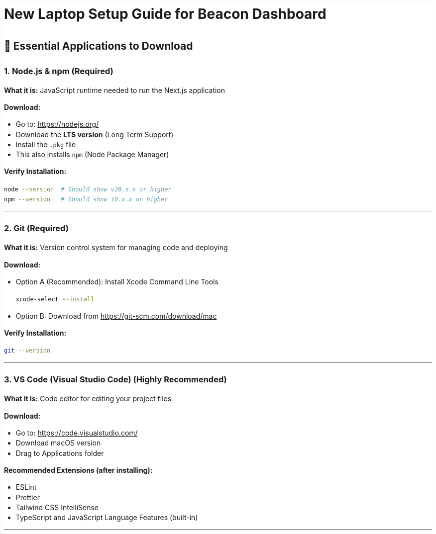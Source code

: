 # New Laptop Setup Guide for Beacon Dashboard

## 🚀 Essential Applications to Download

### 1. **Node.js & npm** (Required)
**What it is:** JavaScript runtime needed to run the Next.js application

**Download:**
- Go to: https://nodejs.org/
- Download the **LTS version** (Long Term Support)
- Install the `.pkg` file
- This also installs `npm` (Node Package Manager)

**Verify Installation:**
```bash
node --version  # Should show v20.x.x or higher
npm --version   # Should show 10.x.x or higher
```

---

### 2. **Git** (Required)
**What it is:** Version control system for managing code and deploying

**Download:**
- Option A (Recommended): Install Xcode Command Line Tools
  ```bash
  xcode-select --install
  ```
- Option B: Download from https://git-scm.com/download/mac

**Verify Installation:**
```bash
git --version
```

---

### 3. **VS Code (Visual Studio Code)** (Highly Recommended)
**What it is:** Code editor for editing your project files

**Download:**
- Go to: https://code.visualstudio.com/
- Download macOS version
- Drag to Applications folder

**Recommended Extensions (after installing):**
- ESLint
- Prettier
- Tailwind CSS IntelliSense
- TypeScript and JavaScript Language Features (built-in)

---